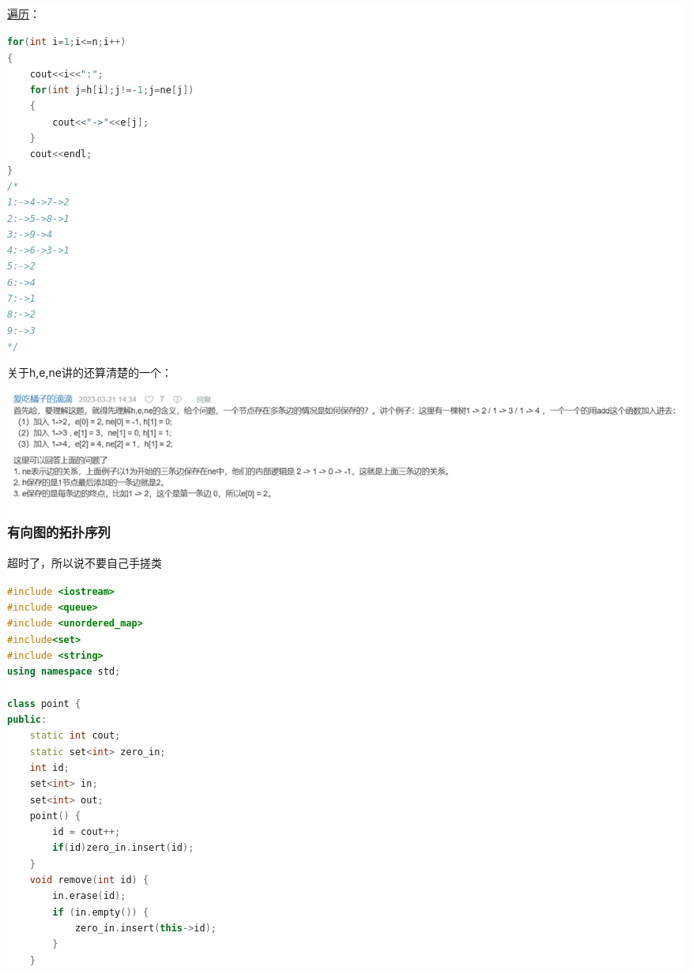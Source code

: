 [遍历](https://www.acwing.com/solution/content/104791/)：

```c++
for(int i=1;i<=n;i++)  
{
    cout<<i<<":";
    for(int j=h[i];j!=-1;j=ne[j])
    {
        cout<<"->"<<e[j]; 
    }
    cout<<endl;
}
/*
1:->4->7->2
2:->5->8->1
3:->9->4
4:->6->3->1
5:->2
6:->4
7:->1
8:->2
9:->3
*/
```

关于h,e,ne讲的还算清楚的一个：

![image-20240526102649875](algorithm/image-20240526102649875.png)

### 有向图的拓扑序列

超时了，所以说不要自己手搓类

```c++
#include <iostream>
#include <queue>
#include <unordered_map>
#include<set>
#include <string>
using namespace std;

class point {
public:
    static int cout;
    static set<int> zero_in;
    int id;
    set<int> in;
    set<int> out;
    point() {
        id = cout++;
        if(id)zero_in.insert(id);
    }
    void remove(int id) {
        in.erase(id);
        if (in.empty()) {
            zero_in.insert(this->id);
        }
    }
```